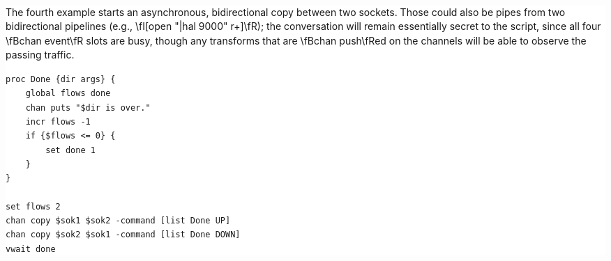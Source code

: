 The fourth example starts an asynchronous, bidirectional copy between two sockets. Those could also be pipes from two bidirectional pipelines (e.g., \fI[open "|hal 9000" r+]\fR); the conversation will remain essentially secret to the script, since all four \fBchan event\fR slots are busy, though any transforms that are \fBchan push\fRed on the channels will be able to observe the passing traffic.

```
proc Done {dir args} {
    global flows done
    chan puts "$dir is over."
    incr flows -1
    if {$flows <= 0} {
        set done 1
    }
}

set flows 2
chan copy $sok1 $sok2 -command [list Done UP]
chan copy $sok2 $sok1 -command [list Done DOWN]
vwait done
```

